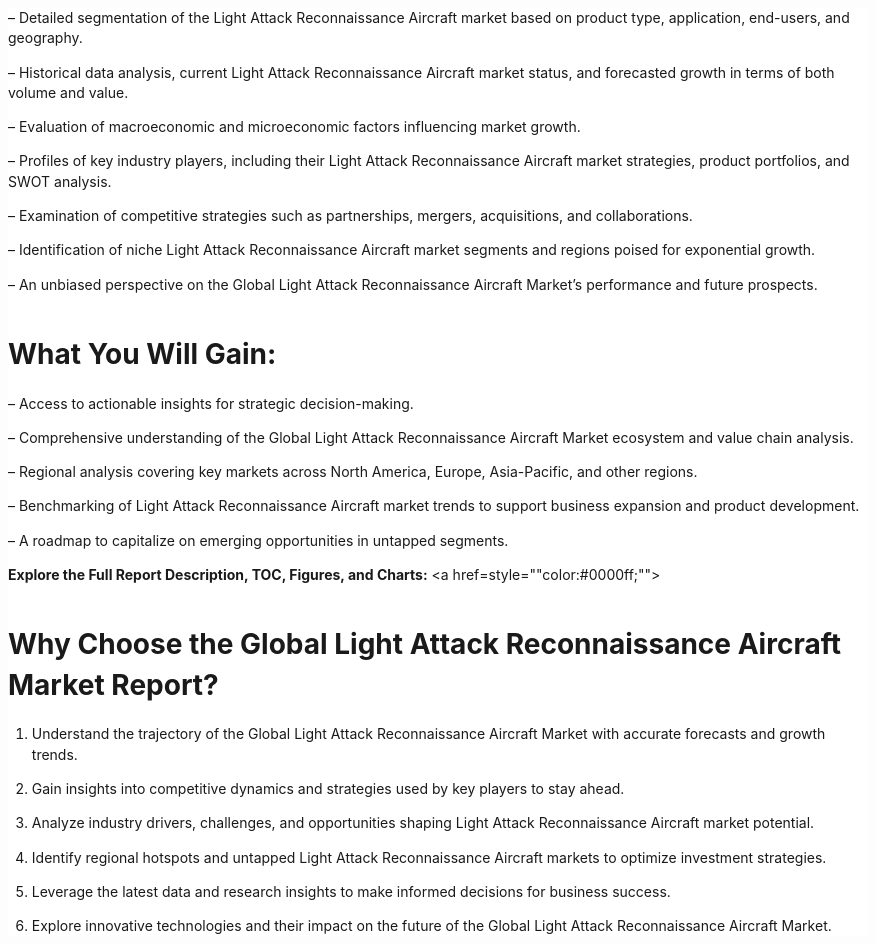 – Detailed segmentation of the Light Attack Reconnaissance Aircraft market based on product type, application, end-users, and geography.

– Historical data analysis, current Light Attack Reconnaissance Aircraft market status, and forecasted growth in terms of both volume and value.

– Evaluation of macroeconomic and microeconomic factors influencing market growth.

– Profiles of key industry players, including their Light Attack Reconnaissance Aircraft market strategies, product portfolios, and SWOT analysis.

– Examination of competitive strategies such as partnerships, mergers, acquisitions, and collaborations.

– Identification of niche Light Attack Reconnaissance Aircraft market segments and regions poised for exponential growth.

– An unbiased perspective on the Global Light Attack Reconnaissance Aircraft Market’s performance and future prospects.

# <strong>What You Will Gain:</strong>

– Access to actionable insights for strategic decision-making.

– Comprehensive understanding of the Global Light Attack Reconnaissance Aircraft Market ecosystem and value chain analysis.

– Regional analysis covering key markets across North America, Europe, Asia-Pacific, and other regions.

– Benchmarking of Light Attack Reconnaissance Aircraft market trends to support business expansion and product development.

– A roadmap to capitalize on emerging opportunities in untapped segments.

<strong>Explore the Full Report Description, TOC, Figures, and Charts:</strong>
<a href=style=""color:#0000ff;""></a>

# <strong>Why Choose the Global Light Attack Reconnaissance Aircraft Market Report?</strong>

1. Understand the trajectory of the Global Light Attack Reconnaissance Aircraft Market with accurate forecasts and growth trends.

2. Gain insights into competitive dynamics and strategies used by key players to stay ahead.

3. Analyze industry drivers, challenges, and opportunities shaping Light Attack Reconnaissance Aircraft market potential.

4. Identify regional hotspots and untapped Light Attack Reconnaissance Aircraft markets to optimize investment strategies.

5. Leverage the latest data and research insights to make informed decisions for business success.

6. Explore innovative technologies and their impact on the future of the Global Light Attack Reconnaissance Aircraft Market.
